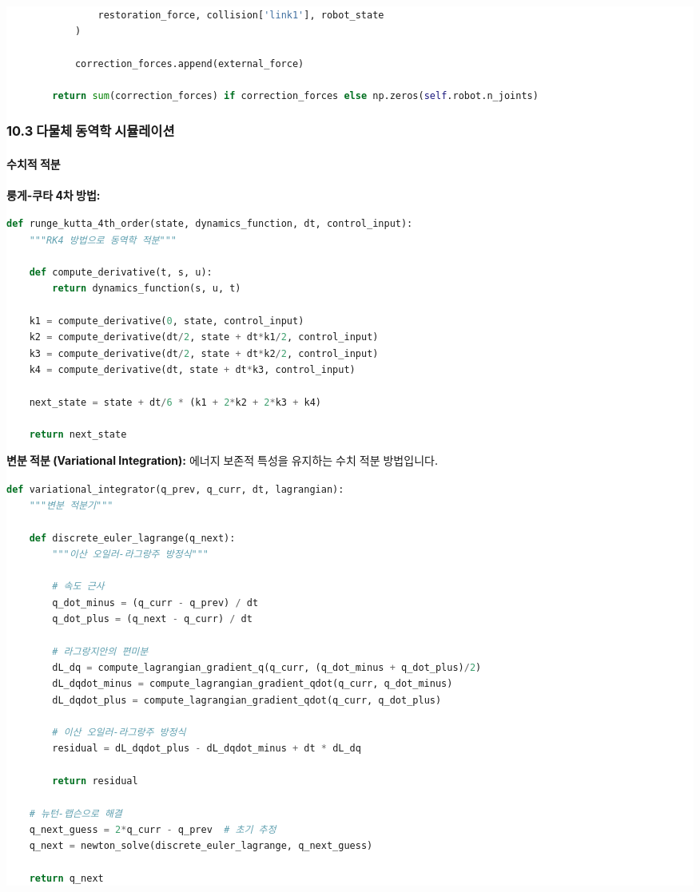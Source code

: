 ```python
                restoration_force, collision['link1'], robot_state
            )
            
            correction_forces.append(external_force)
        
        return sum(correction_forces) if correction_forces else np.zeros(self.robot.n_joints)
```

### 10.3 다물체 동역학 시뮬레이션

#### 수치적 적분

**룽게-쿠타 4차 방법:**
```python
def runge_kutta_4th_order(state, dynamics_function, dt, control_input):
    """RK4 방법으로 동역학 적분"""
    
    def compute_derivative(t, s, u):
        return dynamics_function(s, u, t)
    
    k1 = compute_derivative(0, state, control_input)
    k2 = compute_derivative(dt/2, state + dt*k1/2, control_input)
    k3 = compute_derivative(dt/2, state + dt*k2/2, control_input)
    k4 = compute_derivative(dt, state + dt*k3, control_input)
    
    next_state = state + dt/6 * (k1 + 2*k2 + 2*k3 + k4)
    
    return next_state
```

**변분 적분 (Variational Integration):**
에너지 보존적 특성을 유지하는 수치 적분 방법입니다.

```python
def variational_integrator(q_prev, q_curr, dt, lagrangian):
    """변분 적분기"""
    
    def discrete_euler_lagrange(q_next):
        """이산 오일러-라그랑주 방정식"""
        
        # 속도 근사
        q_dot_minus = (q_curr - q_prev) / dt
        q_dot_plus = (q_next - q_curr) / dt
        
        # 라그랑지안의 편미분
        dL_dq = compute_lagrangian_gradient_q(q_curr, (q_dot_minus + q_dot_plus)/2)
        dL_dqdot_minus = compute_lagrangian_gradient_qdot(q_curr, q_dot_minus)
        dL_dqdot_plus = compute_lagrangian_gradient_qdot(q_curr, q_dot_plus)
        
        # 이산 오일러-라그랑주 방정식
        residual = dL_dqdot_plus - dL_dqdot_minus + dt * dL_dq
        
        return residual
    
    # 뉴턴-랩슨으로 해결
    q_next_guess = 2*q_curr - q_prev  # 초기 추정
    q_next = newton_solve(discrete_euler_lagrange, q_next_guess)
    
    return q_next
```
